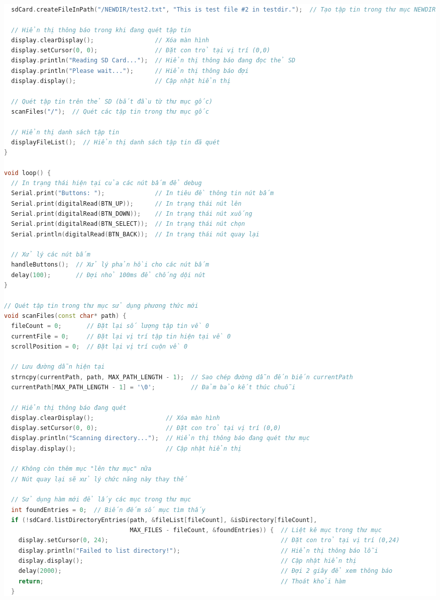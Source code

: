 ```cpp
  sdCard.createFileInPath("/NEWDIR/test2.txt", "This is test file #2 in testdir.");  // Tạo tập tin trong thư mục NEWDIR

  // Hiển thị thông báo trong khi đang quét tập tin
  display.clearDisplay();                 // Xóa màn hình
  display.setCursor(0, 0);                // Đặt con trỏ tại vị trí (0,0)
  display.println("Reading SD Card...");  // Hiển thị thông báo đang đọc thẻ SD
  display.println("Please wait...");      // Hiển thị thông báo đợi
  display.display();                      // Cập nhật hiển thị

  // Quét tập tin trên thẻ SD (bắt đầu từ thư mục gốc)
  scanFiles("/");  // Quét các tập tin trong thư mục gốc

  // Hiển thị danh sách tập tin
  displayFileList();  // Hiển thị danh sách tập tin đã quét
}

void loop() {
  // In trạng thái hiện tại của các nút bấm để debug
  Serial.print("Buttons: ");              // In tiêu đề thông tin nút bấm
  Serial.print(digitalRead(BTN_UP));      // In trạng thái nút lên
  Serial.print(digitalRead(BTN_DOWN));    // In trạng thái nút xuống
  Serial.print(digitalRead(BTN_SELECT));  // In trạng thái nút chọn
  Serial.println(digitalRead(BTN_BACK));  // In trạng thái nút quay lại

  // Xử lý các nút bấm
  handleButtons();  // Xử lý phản hồi cho các nút bấm
  delay(100);       // Đợi nhỏ 100ms để chống dội nút
}

// Quét tập tin trong thư mục sử dụng phương thức mới
void scanFiles(const char* path) {
  fileCount = 0;       // Đặt lại số lượng tập tin về 0
  currentFile = 0;     // Đặt lại vị trí tập tin hiện tại về 0
  scrollPosition = 0;  // Đặt lại vị trí cuộn về 0

  // Lưu đường dẫn hiện tại
  strncpy(currentPath, path, MAX_PATH_LENGTH - 1);  // Sao chép đường dẫn đến biến currentPath
  currentPath[MAX_PATH_LENGTH - 1] = '\0';          // Đảm bảo kết thúc chuỗi

  // Hiển thị thông báo đang quét
  display.clearDisplay();                    // Xóa màn hình
  display.setCursor(0, 0);                   // Đặt con trỏ tại vị trí (0,0)
  display.println("Scanning directory...");  // Hiển thị thông báo đang quét thư mục
  display.display();                         // Cập nhật hiển thị

  // Không còn thêm mục "lên thư mục" nữa
  // Nút quay lại sẽ xử lý chức năng này thay thế

  // Sử dụng hàm mới để lấy các mục trong thư mục
  int foundEntries = 0;  // Biến đếm số mục tìm thấy
  if (!sdCard.listDirectoryEntries(path, &fileList[fileCount], &isDirectory[fileCount],
                                   MAX_FILES - fileCount, &foundEntries)) {  // Liệt kê mục trong thư mục
    display.setCursor(0, 24);                                                // Đặt con trỏ tại vị trí (0,24)
    display.println("Failed to list directory!");                            // Hiển thị thông báo lỗi
    display.display();                                                       // Cập nhật hiển thị
    delay(2000);                                                             // Đợi 2 giây để xem thông báo
    return;                                                                  // Thoát khỏi hàm
  }
```